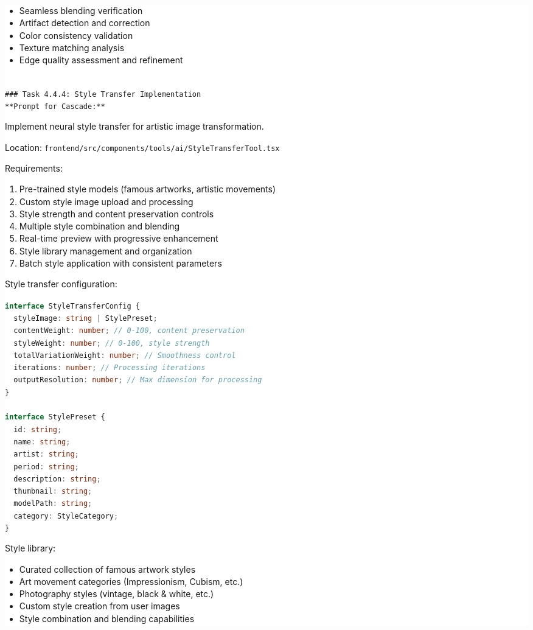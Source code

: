 - Seamless blending verification
- Artifact detection and correction
- Color consistency validation
- Texture matching analysis
- Edge quality assessment and refinement

```

### Task 4.4.4: Style Transfer Implementation
**Prompt for Cascade:**
```

Implement neural style transfer for artistic image transformation.

Location: `frontend/src/components/tools/ai/StyleTransferTool.tsx`

Requirements:

1. Pre-trained style models (famous artworks, artistic movements)
2. Custom style image upload and processing
3. Style strength and content preservation controls
4. Multiple style combination and blending
5. Real-time preview with progressive enhancement
6. Style library management and organization
7. Batch style application with consistent parameters

Style transfer configuration:

```typescript
interface StyleTransferConfig {
  styleImage: string | StylePreset;
  contentWeight: number; // 0-100, content preservation
  styleWeight: number; // 0-100, style strength
  totalVariationWeight: number; // Smoothness control
  iterations: number; // Processing iterations
  outputResolution: number; // Max dimension for processing
}

interface StylePreset {
  id: string;
  name: string;
  artist: string;
  period: string;
  description: string;
  thumbnail: string;
  modelPath: string;
  category: StyleCategory;
}
```

Style library:

- Curated collection of famous artwork styles
- Art movement categories (Impressionism, Cubism, etc.)
- Photography styles (vintage, black & white, etc.)
- Custom style creation from user images
- Style combination and blending capabilities
